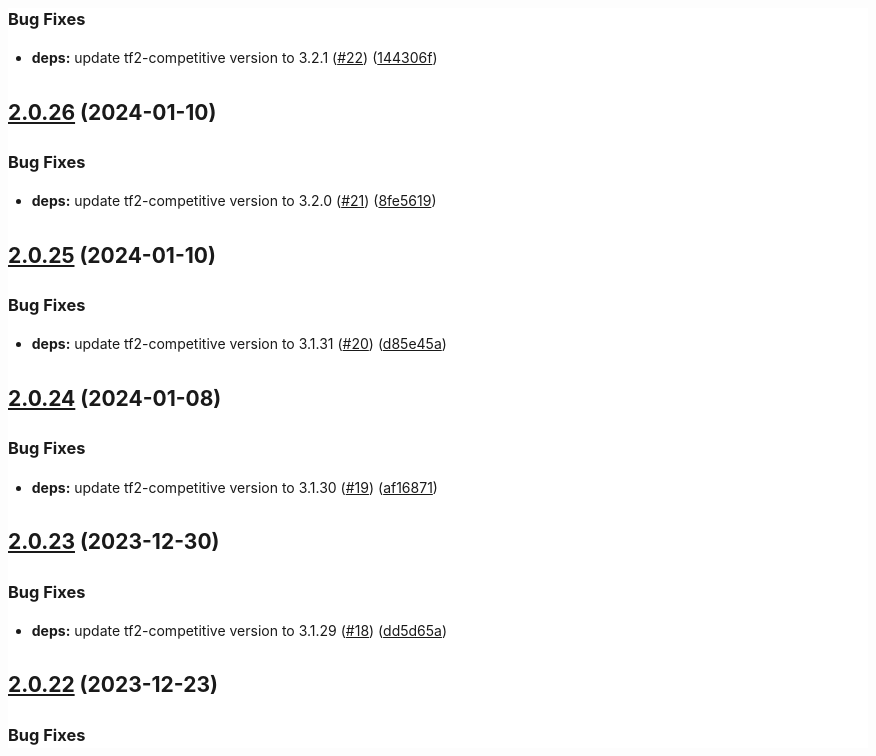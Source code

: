 
### Bug Fixes

* **deps:** update tf2-competitive version to 3.2.1 ([#22](https://github.com/tf2pickup-org/tf2-gameserver/issues/22)) ([144306f](https://github.com/tf2pickup-org/tf2-gameserver/commit/144306f00a28607fab00e78bdb837881dc9fbeee))

## [2.0.26](https://github.com/tf2pickup-org/tf2-gameserver/compare/2.0.25...2.0.26) (2024-01-10)


### Bug Fixes

* **deps:** update tf2-competitive version to 3.2.0 ([#21](https://github.com/tf2pickup-org/tf2-gameserver/issues/21)) ([8fe5619](https://github.com/tf2pickup-org/tf2-gameserver/commit/8fe561972f47821a468e22cb1198d5abdec440fd))

## [2.0.25](https://github.com/tf2pickup-org/tf2-gameserver/compare/2.0.24...2.0.25) (2024-01-10)


### Bug Fixes

* **deps:** update tf2-competitive version to 3.1.31 ([#20](https://github.com/tf2pickup-org/tf2-gameserver/issues/20)) ([d85e45a](https://github.com/tf2pickup-org/tf2-gameserver/commit/d85e45aff18dfd48364b2d0284939de89a88cbab))

## [2.0.24](https://github.com/tf2pickup-org/tf2-gameserver/compare/2.0.23...2.0.24) (2024-01-08)


### Bug Fixes

* **deps:** update tf2-competitive version to 3.1.30 ([#19](https://github.com/tf2pickup-org/tf2-gameserver/issues/19)) ([af16871](https://github.com/tf2pickup-org/tf2-gameserver/commit/af1687185f1a672109aae69b5e90367557fefddf))

## [2.0.23](https://github.com/tf2pickup-org/tf2-gameserver/compare/2.0.22...2.0.23) (2023-12-30)


### Bug Fixes

* **deps:** update tf2-competitive version to 3.1.29 ([#18](https://github.com/tf2pickup-org/tf2-gameserver/issues/18)) ([dd5d65a](https://github.com/tf2pickup-org/tf2-gameserver/commit/dd5d65a9230d4f621a550af37f3cfe83ceda4c3b))

## [2.0.22](https://github.com/tf2pickup-org/tf2-gameserver/compare/2.0.21...2.0.22) (2023-12-23)


### Bug Fixes
